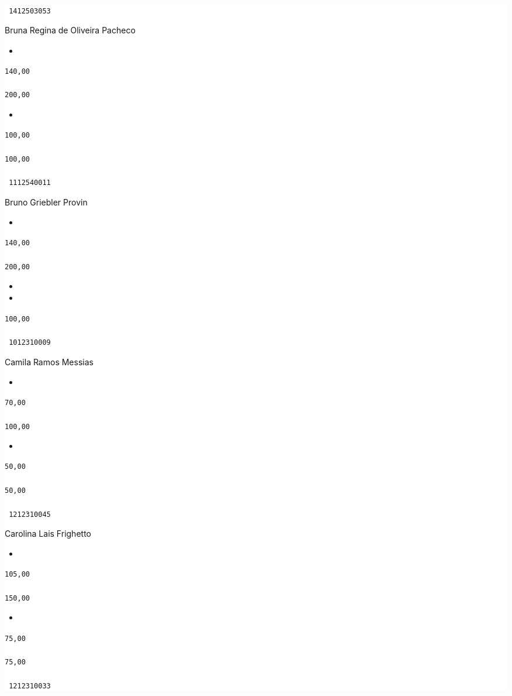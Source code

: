      1412503053

   Bruna Regina de Oliveira Pacheco

   -

    140,00

    200,00

   -

    100,00

    100,00

     1112540011

   Bruno Griebler Provin

   -

    140,00

    200,00

   -

   -

    100,00

     1012310009

   Camila Ramos Messias

   -

    70,00

    100,00

   -

    50,00

    50,00

     1212310045

   Carolina Lais Frighetto

   -

    105,00

    150,00

   -

    75,00

    75,00

     1212310033
